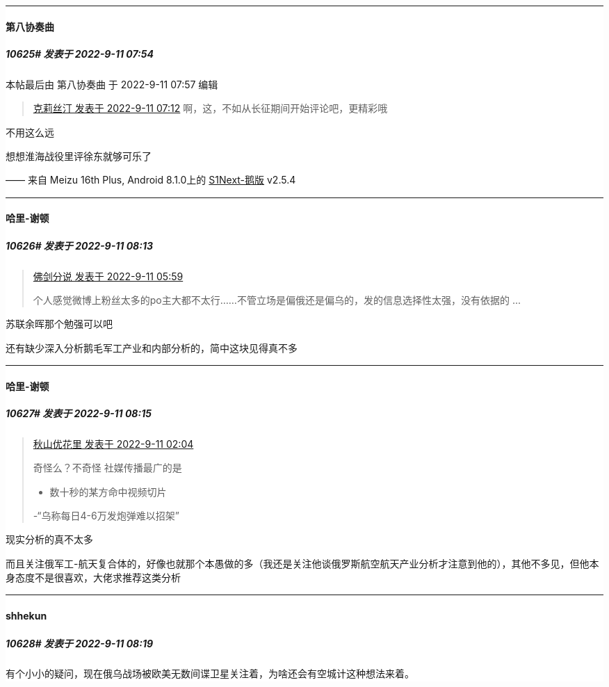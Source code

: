 

*****

####  第八协奏曲  
##### 10625#       发表于 2022-9-11 07:54

 本帖最后由 第八协奏曲 于 2022-9-11 07:57 编辑 
<blockquote><a href="httphttps://bbs.saraba1st.com/2b/forum.php?mod=redirect&amp;goto=findpost&amp;pid=57434188&amp;ptid=2085213" target="_blank">克莉丝汀 发表于 2022-9-11 07:12</a>
啊，这，不如从长征期间开始评论吧，更精彩哦</blockquote>
不用这么远

想想淮海战役里评徐东就够可乐了

—— 来自 Meizu 16th Plus, Android 8.1.0上的 [S1Next-鹅版](https://github.com/ykrank/S1-Next/releases) v2.5.4



*****

####  哈里-谢顿  
##### 10626#       发表于 2022-9-11 08:13

<blockquote><a href="httphttps://bbs.saraba1st.com/2b/forum.php?mod=redirect&amp;goto=findpost&amp;pid=57434111&amp;ptid=2085213" target="_blank">佛剑分说 发表于 2022-9-11 05:59</a>

个人感觉微博上粉丝太多的po主大都不太行……不管立场是偏俄还是偏乌的，发的信息选择性太强，没有依据的 ...</blockquote>
苏联余晖那个勉强可以吧

还有缺少深入分析鹅毛军工产业和内部分析的，简中这块见得真不多

*****

####  哈里-谢顿  
##### 10627#       发表于 2022-9-11 08:15

<blockquote><a href="httphttps://bbs.saraba1st.com/2b/forum.php?mod=redirect&amp;goto=findpost&amp;pid=57433596&amp;ptid=2085213" target="_blank">秋山优花里 发表于 2022-9-11 02:04</a>

奇怪么？不奇怪 社媒传播最广的是

 - 数十秒的某方命中视频切片

 -“乌称每日4-6万发炮弹难以招架”</blockquote>
现实分析的真不太多

而且关注俄军工-航天复合体的，好像也就那个本愚做的多（我还是关注他谈俄罗斯航空航天产业分析才注意到他的），其他不多见，但他本身态度不是很喜欢，大佬求推荐这类分析

*****

####  shhekun  
##### 10628#       发表于 2022-9-11 08:19

有个小小的疑问，现在俄乌战场被欧美无数间谍卫星关注着，为啥还会有空城计这种想法来着。


